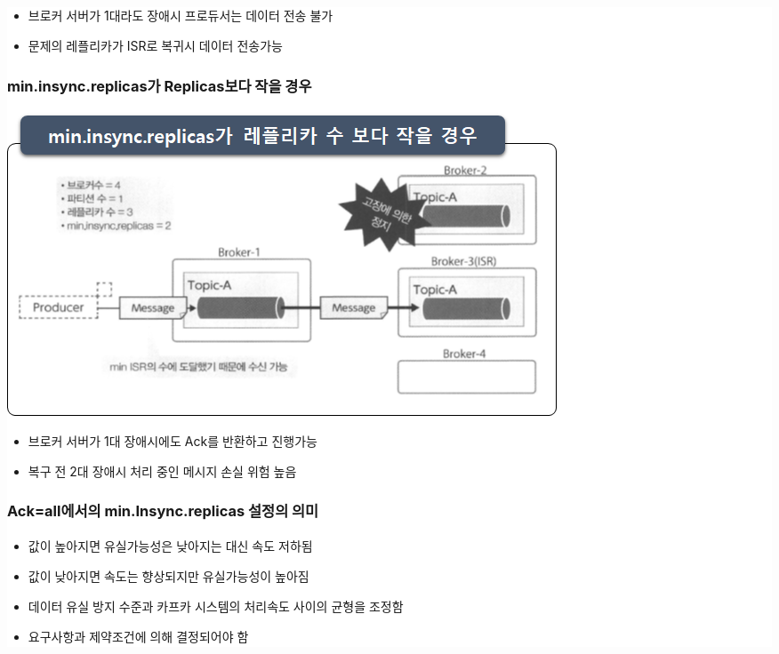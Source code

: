 

- 브로커 서버가 1대라도 장애시 프로듀서는 데이터 전송 불가

- 문제의 레플리카가 ISR로 복귀시 데이터 전송가능



### min.insync.replicas가 Replicas보다 작을 경우

![image-20220702131109497](1.kafka-개념.assets/image-20220702131109497.png)



- 브로커 서버가 1대 장애시에도 Ack를 반환하고 진행가능

- 복구 전 2대 장애시 처리 중인 메시지 손실 위험 높음



### Ack=all에서의 min.Insync.replicas 설정의 의미

- 값이 높아지면 유실가능성은 낮아지는 대신 속도 저하됨

- 값이 낮아지면 속도는 향상되지만 유실가능성이 높아짐

- 데이터 유실 방지 수준과 카프카 시스템의 처리속도 사이의 균형을 조정함

- 요구사항과 제약조건에 의해 결정되어야 함

